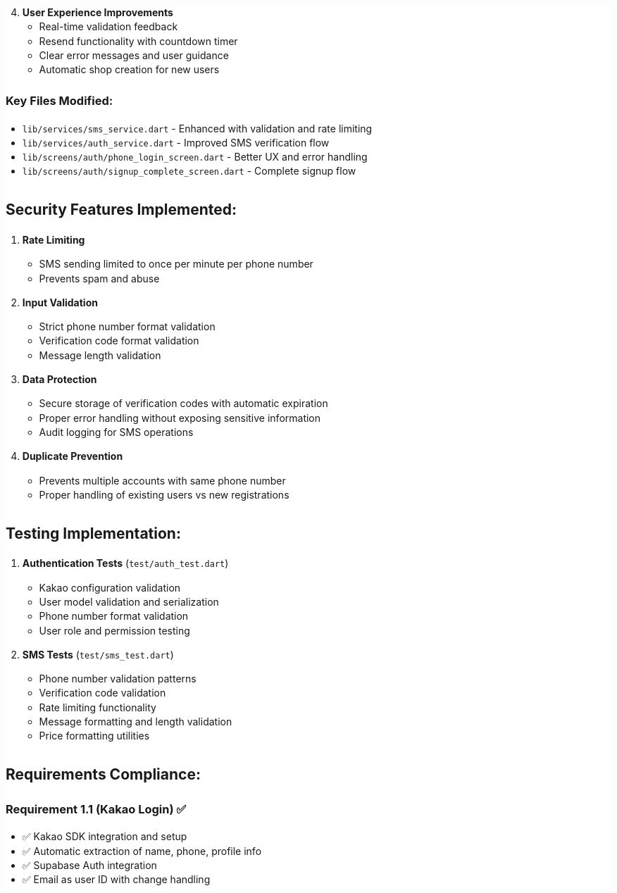 4. **User Experience Improvements**
   - Real-time validation feedback
   - Resend functionality with countdown timer
   - Clear error messages and user guidance
   - Automatic shop creation for new users

### Key Files Modified:
- `lib/services/sms_service.dart` - Enhanced with validation and rate limiting
- `lib/services/auth_service.dart` - Improved SMS verification flow
- `lib/screens/auth/phone_login_screen.dart` - Better UX and error handling
- `lib/screens/auth/signup_complete_screen.dart` - Complete signup flow

## Security Features Implemented:

1. **Rate Limiting**
   - SMS sending limited to once per minute per phone number
   - Prevents spam and abuse

2. **Input Validation**
   - Strict phone number format validation
   - Verification code format validation
   - Message length validation

3. **Data Protection**
   - Secure storage of verification codes with automatic expiration
   - Proper error handling without exposing sensitive information
   - Audit logging for SMS operations

4. **Duplicate Prevention**
   - Prevents multiple accounts with same phone number
   - Proper handling of existing users vs new registrations

## Testing Implementation:

1. **Authentication Tests** (`test/auth_test.dart`)
   - Kakao configuration validation
   - User model validation and serialization
   - Phone number format validation
   - User role and permission testing

2. **SMS Tests** (`test/sms_test.dart`)
   - Phone number validation patterns
   - Verification code validation
   - Rate limiting functionality
   - Message formatting and length validation
   - Price formatting utilities

## Requirements Compliance:

### Requirement 1.1 (Kakao Login) ✅
- ✅ Kakao SDK integration and setup
- ✅ Automatic extraction of name, phone, profile info
- ✅ Supabase Auth integration
- ✅ Email as user ID with change handling

